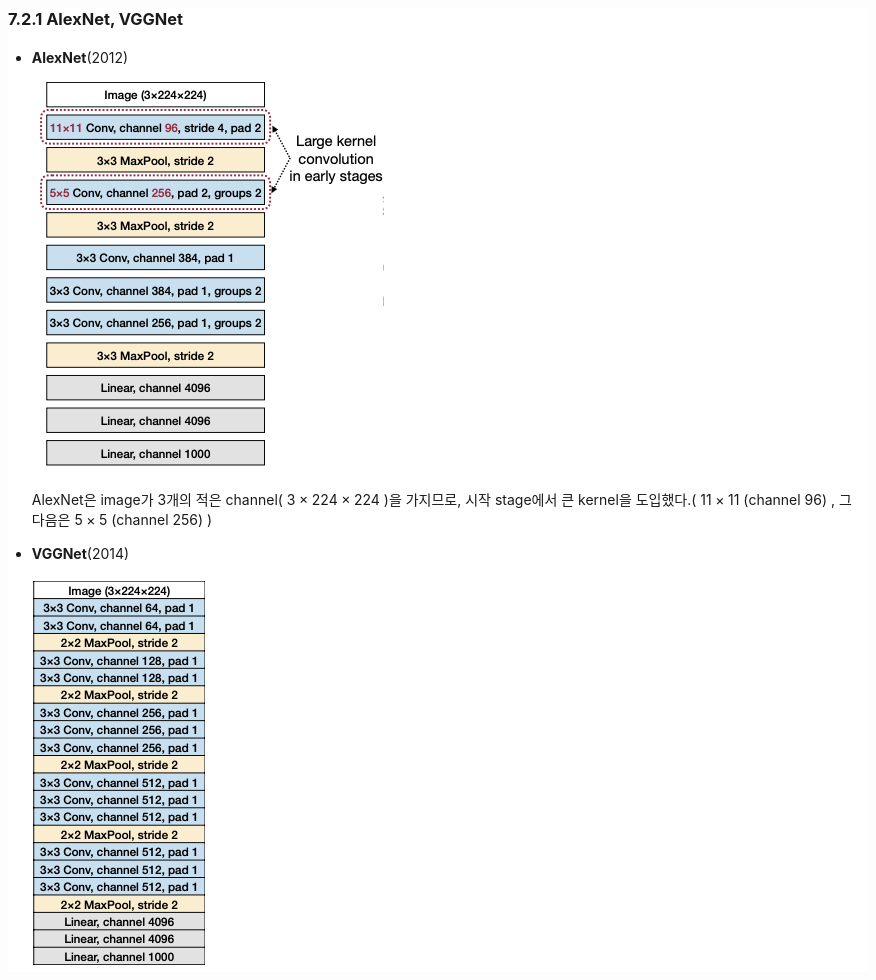 
### 7.2.1 AlexNet, VGGNet

- **AlexNet**(2012)

    ![AlexNet](images/AlexNet_arch.png)

    AlexNet은 image가 3개의 적은 channel( $3 \times 224 \times 224$ )을 가지므로, 시작 stage에서 큰 kernel을 도입했다.( $11 \times 11$ (channel 96) , 그 다음은 $5 \times 5$ (channel 256) )

- **VGGNet**(2014)

    ![VGGNet](images/VGGNet_arch.png)
